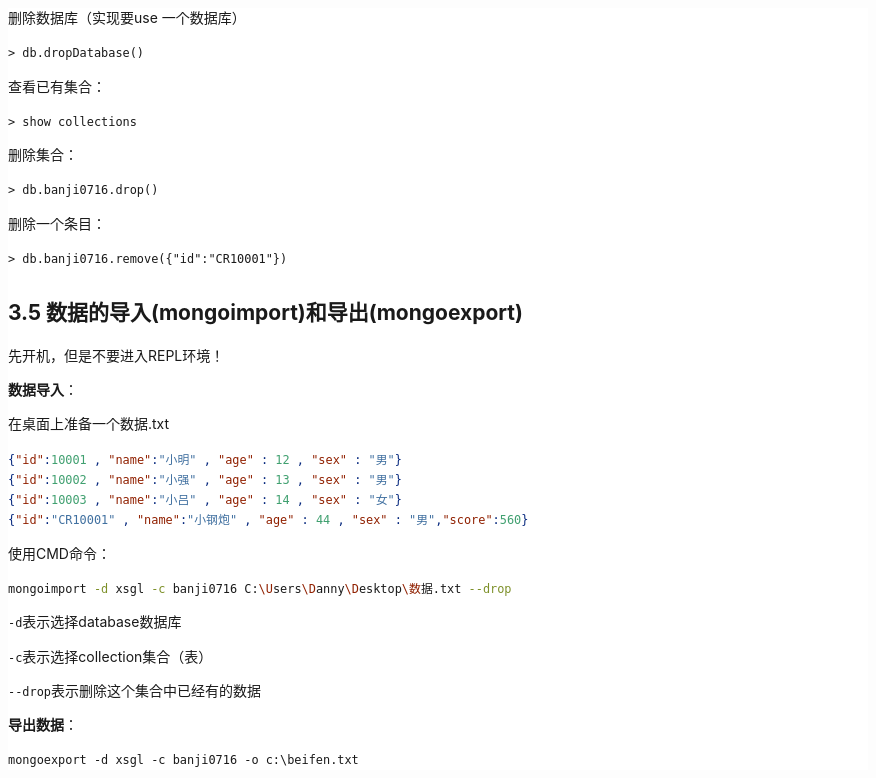 

删除数据库（实现要use 一个数据库）

```
> db.dropDatabase()
```



查看已有集合：

```
> show collections
```



删除集合：

```
> db.banji0716.drop()
```



删除一个条目：

```
> db.banji0716.remove({"id":"CR10001"})
```



## 3.5 数据的导入(mongoimport)和导出(mongoexport)

先开机，但是不要进入REPL环境！

**数据导入**：

在桌面上准备一个数据.txt

```json
{"id":10001 , "name":"小明" , "age" : 12 , "sex" : "男"}
{"id":10002 , "name":"小强" , "age" : 13 , "sex" : "男"}
{"id":10003 , "name":"小吕" , "age" : 14 , "sex" : "女"}
{"id":"CR10001" , "name":"小钢炮" , "age" : 44 , "sex" : "男","score":560}
```

使用CMD命令：

```bash
mongoimport -d xsgl -c banji0716 C:\Users\Danny\Desktop\数据.txt --drop
```

`-d`表示选择database数据库

`-c`表示选择collection集合（表）

`--drop`表示删除这个集合中已经有的数据



**导出数据**：

```
mongoexport -d xsgl -c banji0716 -o c:\beifen.txt
```
